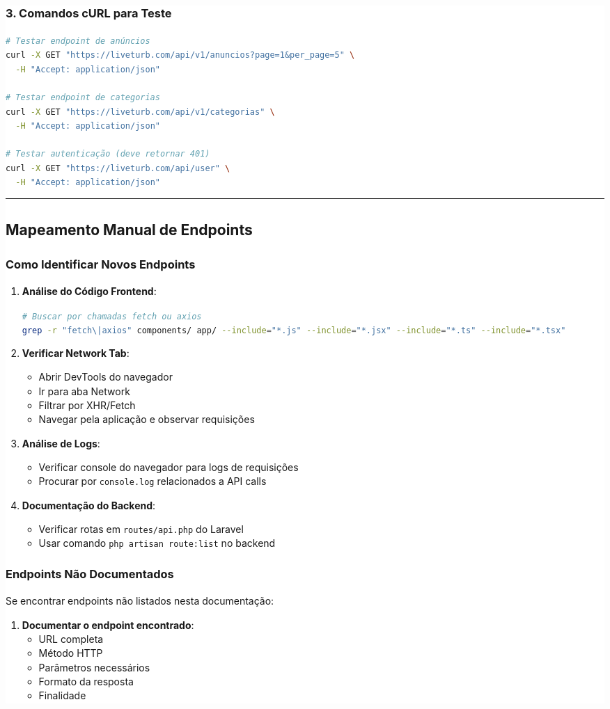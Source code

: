 ### 3. Comandos cURL para Teste

```bash
# Testar endpoint de anúncios
curl -X GET "https://liveturb.com/api/v1/anuncios?page=1&per_page=5" \
  -H "Accept: application/json"

# Testar endpoint de categorias
curl -X GET "https://liveturb.com/api/v1/categorias" \
  -H "Accept: application/json"

# Testar autenticação (deve retornar 401)
curl -X GET "https://liveturb.com/api/user" \
  -H "Accept: application/json"
```

---

## Mapeamento Manual de Endpoints

### Como Identificar Novos Endpoints

1. **Análise do Código Frontend**:
   ```bash
   # Buscar por chamadas fetch ou axios
   grep -r "fetch\|axios" components/ app/ --include="*.js" --include="*.jsx" --include="*.ts" --include="*.tsx"
   ```

2. **Verificar Network Tab**:
   - Abrir DevTools do navegador
   - Ir para aba Network
   - Filtrar por XHR/Fetch
   - Navegar pela aplicação e observar requisições

3. **Análise de Logs**:
   - Verificar console do navegador para logs de requisições
   - Procurar por `console.log` relacionados a API calls

4. **Documentação do Backend**:
   - Verificar rotas em `routes/api.php` do Laravel
   - Usar comando `php artisan route:list` no backend

### Endpoints Não Documentados

Se encontrar endpoints não listados nesta documentação:

1. **Documentar o endpoint encontrado**:
   - URL completa
   - Método HTTP
   - Parâmetros necessários
   - Formato da resposta
   - Finalidade
